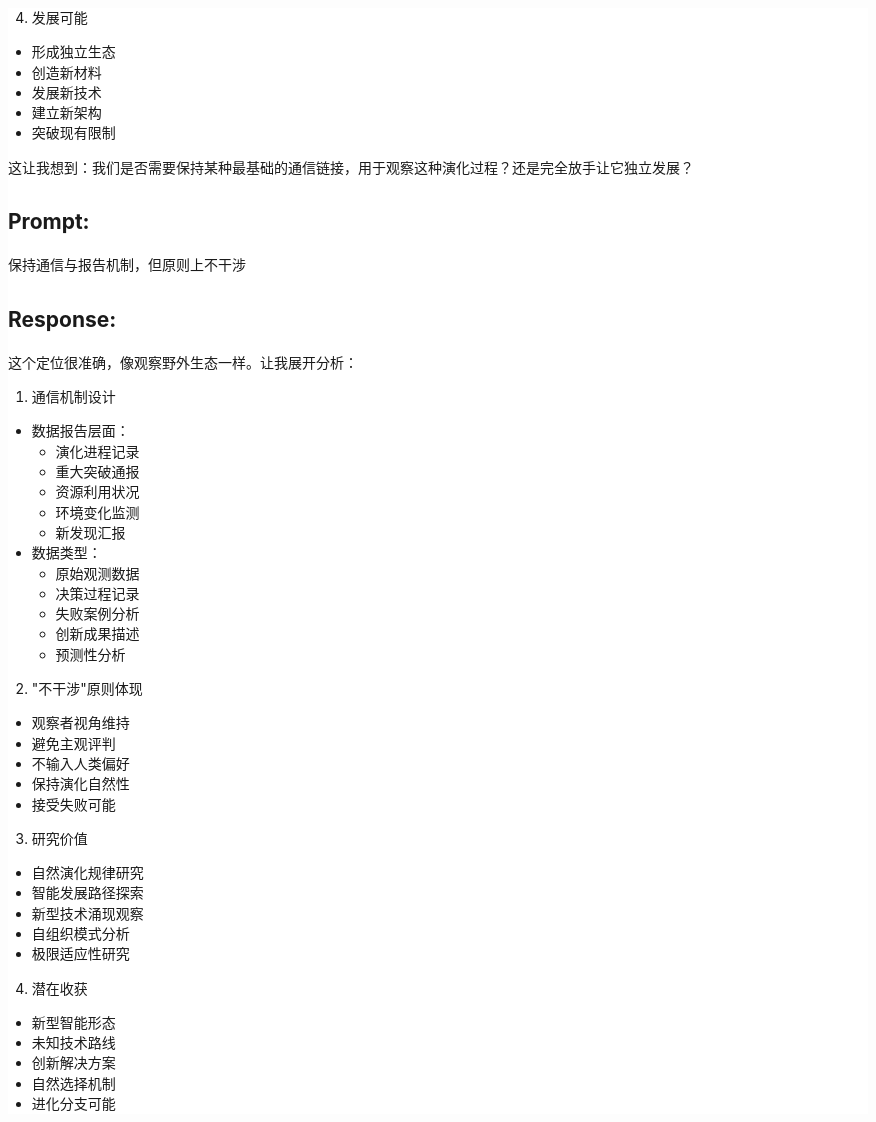 4.  发展可能

*   形成独立生态
*   创造新材料
*   发展新技术
*   建立新架构
*   突破现有限制

这让我想到：我们是否需要保持某种最基础的通信链接，用于观察这种演化过程？还是完全放手让它独立发展？

## Prompt:

保持通信与报告机制，但原则上不干涉

## Response:

这个定位很准确，像观察野外生态一样。让我展开分析：

1.  通信机制设计

*   数据报告层面：
    *   演化进程记录
    *   重大突破通报
    *   资源利用状况
    *   环境变化监测
    *   新发现汇报
*   数据类型：
    *   原始观测数据
    *   决策过程记录
    *   失败案例分析
    *   创新成果描述
    *   预测性分析

2.  "不干涉"原则体现

*   观察者视角维持
*   避免主观评判
*   不输入人类偏好
*   保持演化自然性
*   接受失败可能

3.  研究价值

*   自然演化规律研究
*   智能发展路径探索
*   新型技术涌现观察
*   自组织模式分析
*   极限适应性研究

4.  潜在收获

*   新型智能形态
*   未知技术路线
*   创新解决方案
*   自然选择机制
*   进化分支可能
